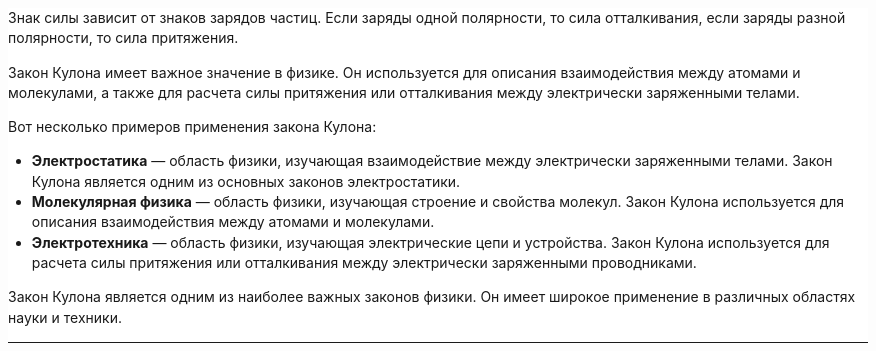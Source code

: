 Знак силы зависит от знаков зарядов частиц. Если заряды одной полярности, то сила отталкивания, если заряды разной полярности, то сила притяжения.

Закон Кулона имеет важное значение в физике. Он используется для описания взаимодействия между атомами и молекулами, а также для расчета силы притяжения или отталкивания между электрически заряженными телами.

Вот несколько примеров применения закона Кулона:

- **Электростатика** — область физики, изучающая взаимодействие между электрически заряженными телами. Закон Кулона является одним из основных законов электростатики.
- **Молекулярная физика** — область физики, изучающая строение и свойства молекул. Закон Кулона используется для описания взаимодействия между атомами и молекулами.
- **Электротехника** — область физики, изучающая электрические цепи и устройства. Закон Кулона используется для расчета силы притяжения или отталкивания между электрически заряженными проводниками.

Закон Кулона является одним из наиболее важных законов физики. Он имеет широкое применение в различных областях науки и техники.

---

